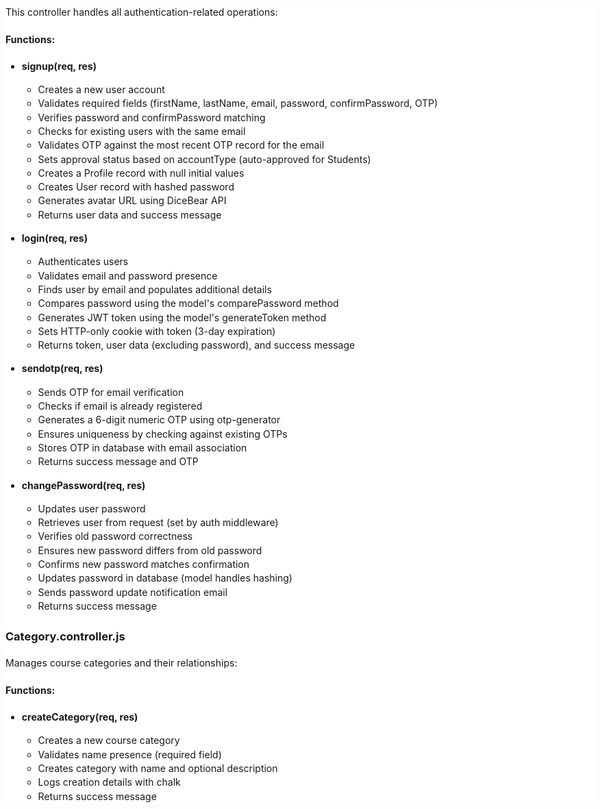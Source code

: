 This controller handles all authentication-related operations:

#### Functions:

- **signup(req, res)**

  - Creates a new user account
  - Validates required fields (firstName, lastName, email, password, confirmPassword, OTP)
  - Verifies password and confirmPassword matching
  - Checks for existing users with the same email
  - Validates OTP against the most recent OTP record for the email
  - Sets approval status based on accountType (auto-approved for Students)
  - Creates a Profile record with null initial values
  - Creates User record with hashed password
  - Generates avatar URL using DiceBear API
  - Returns user data and success message

- **login(req, res)**

  - Authenticates users
  - Validates email and password presence
  - Finds user by email and populates additional details
  - Compares password using the model's comparePassword method
  - Generates JWT token using the model's generateToken method
  - Sets HTTP-only cookie with token (3-day expiration)
  - Returns token, user data (excluding password), and success message

- **sendotp(req, res)**

  - Sends OTP for email verification
  - Checks if email is already registered
  - Generates a 6-digit numeric OTP using otp-generator
  - Ensures uniqueness by checking against existing OTPs
  - Stores OTP in database with email association
  - Returns success message and OTP

- **changePassword(req, res)**
  - Updates user password
  - Retrieves user from request (set by auth middleware)
  - Verifies old password correctness
  - Ensures new password differs from old password
  - Confirms new password matches confirmation
  - Updates password in database (model handles hashing)
  - Sends password update notification email
  - Returns success message

### Category.controller.js

Manages course categories and their relationships:

#### Functions:

- **createCategory(req, res)**

  - Creates a new course category
  - Validates name presence (required field)
  - Creates category with name and optional description
  - Logs creation details with chalk
  - Returns success message
